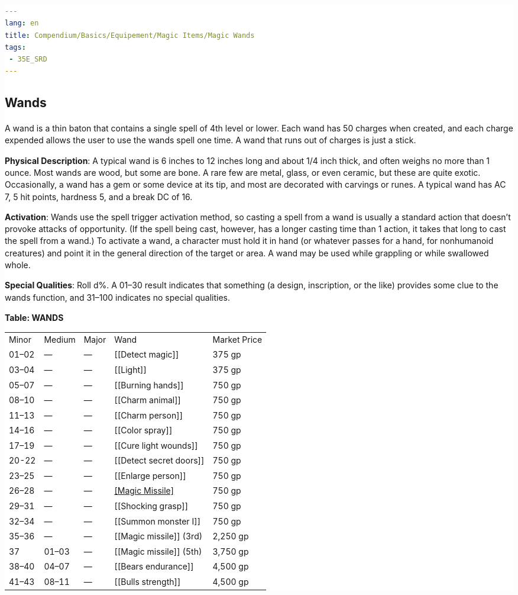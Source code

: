 ```yaml
---
lang: en
title: Compendium/Basics/Equipement/Magic Items/Magic Wands
tags:
 - 35E_SRD
---
```

## Wands


A wand is a thin baton that contains a single spell of 4th level or lower. Each wand has 50 charges when created, and each charge expended allows the user to use the wands spell one time. A wand that runs out of charges is just a stick.

**Physical Description**: A typical wand is 6 inches to 12 inches long and about 1/4 inch thick, and often weighs no more than 1 ounce. Most wands are wood, but some are bone. A rare few are metal, glass, or even ceramic, but these are quite exotic. Occasionally, a wand has a gem or some device at its tip, and most are decorated with carvings or runes. A typical wand has AC 7, 5 hit points, hardness 5, and a break DC of 16.

**Activation**: Wands use the spell trigger activation method, so casting a spell from a wand is usually a standard action that doesn’t provoke attacks of opportunity. (If the spell being cast, however, has a longer casting time than 1 action, it takes that long to cast the spell from a wand.) To activate a wand, a character must hold it in hand (or whatever passes for a hand, for nonhumanoid creatures) and point it in the general direction of the target or area. A wand may be used while grappling or while swallowed whole.

**Special Qualities**: Roll d%. A 01–30 result indicates that something (a design, inscription, or the like) provides some clue to the wands function, and 31–100 indicates no special qualities.

  

**Table: WANDS**

|   |   |   |   |   |
|---|---|---|---|---|
|Minor|Medium|Major|Wand|Market Price|
|01–02|—|—|[[Detect magic]]|375 gp|
|03–04|—|—|[[Light]]|375 gp|
|05–07|—|—|[[Burning hands]]|750 gp|
|08–10|—|—|[[Charm animal]]|750 gp|
|11–13|—|—|[[Charm person]]|750 gp|
|14–16|—|—|[[Color spray]]|750 gp|
|17–19|—|—|[[Cure light wounds]]|750 gp|
|20-22|—|—|[[Detect secret doors]]|750 gp|
|23–25|—|—|[[Enlarge person]]|750 gp|
|26–28|—|—|[[Magic Missile]](1st)|750 gp|
|29–31|—|—|[[Shocking grasp]]|750 gp|
|32–34|—|—|[[Summon monster I]]|750 gp|
|35–36|—|—|[[Magic missile]] (3rd)|2,250 gp|
|37|01–03|—|[[Magic missile]] (5th)|3,750 gp|
|38–40|04–07|—|[[Bears endurance]]|4,500 gp|
|41–43|08–11|—|[[Bulls strength]]|4,500 gp|